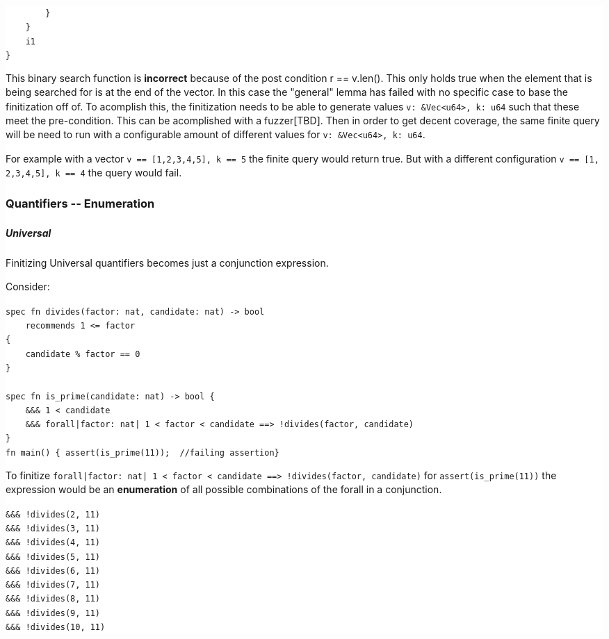 ```
        }
    }
    i1
}
```

This binary search function is **incorrect** because of the post condition r == v.len(). This only holds true when the element that is being searched for is at the end of the vector. In this case the "general" lemma has failed with no specific case to base the finitization off of. To acomplish this, the finitization needs to be able to generate values `v: &Vec<u64>, k: u64` such that these meet the pre-condition. This can be acomplished with a fuzzer[TBD]. Then in order to get decent coverage, the same finite query will be need to run with a configurable amount of different values for `v: &Vec<u64>, k: u64`. 

For example with a vector `v == [1,2,3,4,5], k == 5` the finite query would return true. But with a different configuration `v == [1,2,3,4,5], k == 4` the query would fail.

 

### Quantifiers -- Enumeration

##### Universal 
Finitizing Universal quantifiers becomes just a conjunction expression. 

Consider:
```
spec fn divides(factor: nat, candidate: nat) -> bool
    recommends 1 <= factor
{
    candidate % factor == 0
}

spec fn is_prime(candidate: nat) -> bool {
    &&& 1 < candidate
    &&& forall|factor: nat| 1 < factor < candidate ==> !divides(factor, candidate)
}
fn main() { assert(is_prime(11));  //failing assertion}
```

To finitize `forall|factor: nat| 1 < factor < candidate ==> !divides(factor, candidate)` for `assert(is_prime(11))` the expression would be an **enumeration** of all possible combinations of the forall in a conjunction. 

```
&&& !divides(2, 11) 
&&& !divides(3, 11)
&&& !divides(4, 11)
&&& !divides(5, 11)
&&& !divides(6, 11)
&&& !divides(7, 11)
&&& !divides(8, 11)
&&& !divides(9, 11)
&&& !divides(10, 11)
```
